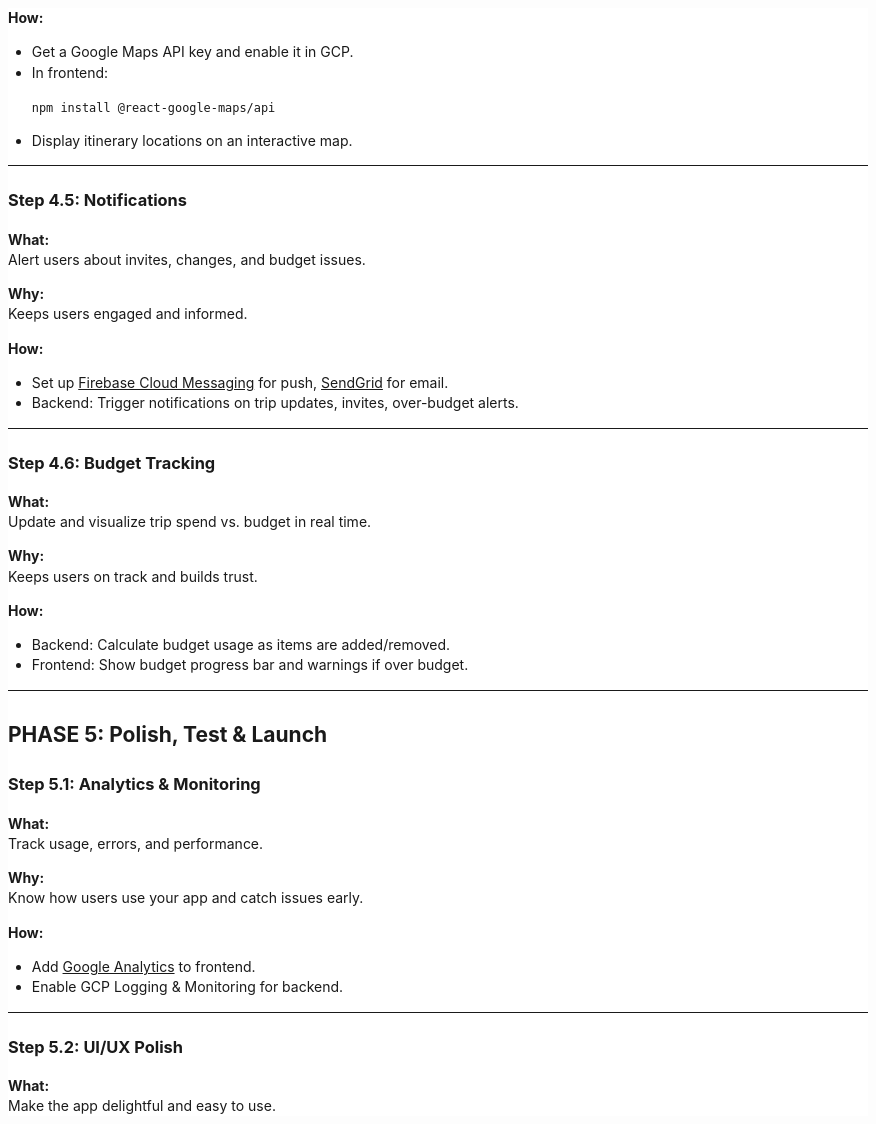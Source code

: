 **How:**  
- Get a Google Maps API key and enable it in GCP.
- In frontend:
    ```bash
    npm install @react-google-maps/api
    ```
- Display itinerary locations on an interactive map.

---

### **Step 4.5: Notifications**
**What:**  
Alert users about invites, changes, and budget issues.

**Why:**  
Keeps users engaged and informed.

**How:**  
- Set up [Firebase Cloud Messaging](https://firebase.google.com/docs/cloud-messaging) for push, [SendGrid](https://sendgrid.com/) for email.
- Backend: Trigger notifications on trip updates, invites, over-budget alerts.

---

### **Step 4.6: Budget Tracking**
**What:**  
Update and visualize trip spend vs. budget in real time.

**Why:**  
Keeps users on track and builds trust.

**How:**  
- Backend: Calculate budget usage as items are added/removed.
- Frontend: Show budget progress bar and warnings if over budget.

---

## PHASE 5: Polish, Test & Launch

### **Step 5.1: Analytics & Monitoring**
**What:**  
Track usage, errors, and performance.

**Why:**  
Know how users use your app and catch issues early.

**How:**  
- Add [Google Analytics](https://analytics.google.com/) to frontend.
- Enable GCP Logging & Monitoring for backend.

---

### **Step 5.2: UI/UX Polish**
**What:**  
Make the app delightful and easy to use.
